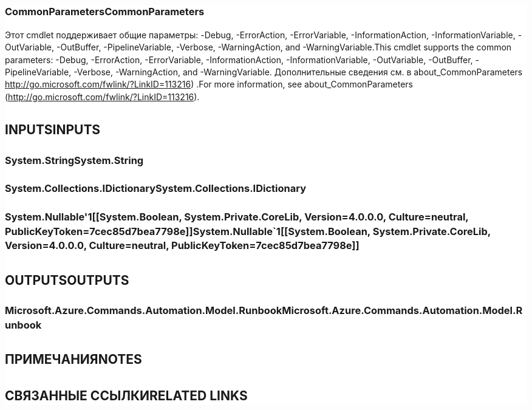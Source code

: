 ### <span data-ttu-id="7bec2-142">CommonParameters</span><span class="sxs-lookup"><span data-stu-id="7bec2-142">CommonParameters</span></span>
<span data-ttu-id="7bec2-143">Этот cmdlet поддерживает общие параметры: -Debug, -ErrorAction, -ErrorVariable, -InformationAction, -InformationVariable, -OutVariable, -OutBuffer, -PipelineVariable, -Verbose, -WarningAction, and -WarningVariable.</span><span class="sxs-lookup"><span data-stu-id="7bec2-143">This cmdlet supports the common parameters: -Debug, -ErrorAction, -ErrorVariable, -InformationAction, -InformationVariable, -OutVariable, -OutBuffer, -PipelineVariable, -Verbose, -WarningAction, and -WarningVariable.</span></span> <span data-ttu-id="7bec2-144">Дополнительные сведения см. в about_CommonParameters http://go.microsoft.com/fwlink/?LinkID=113216) .</span><span class="sxs-lookup"><span data-stu-id="7bec2-144">For more information, see about_CommonParameters (http://go.microsoft.com/fwlink/?LinkID=113216).</span></span>

## <span data-ttu-id="7bec2-145">INPUTS</span><span class="sxs-lookup"><span data-stu-id="7bec2-145">INPUTS</span></span>

### <span data-ttu-id="7bec2-146">System.String</span><span class="sxs-lookup"><span data-stu-id="7bec2-146">System.String</span></span>

### <span data-ttu-id="7bec2-147">System.Collections.IDictionary</span><span class="sxs-lookup"><span data-stu-id="7bec2-147">System.Collections.IDictionary</span></span>

### <span data-ttu-id="7bec2-148">System.Nullable'1[[System.Boolean, System.Private.CoreLib, Version=4.0.0.0, Culture=neutral, PublicKeyToken=7cec85d7bea7798e]]</span><span class="sxs-lookup"><span data-stu-id="7bec2-148">System.Nullable\`1[[System.Boolean, System.Private.CoreLib, Version=4.0.0.0, Culture=neutral, PublicKeyToken=7cec85d7bea7798e]]</span></span>

## <span data-ttu-id="7bec2-149">OUTPUTS</span><span class="sxs-lookup"><span data-stu-id="7bec2-149">OUTPUTS</span></span>

### <span data-ttu-id="7bec2-150">Microsoft.Azure.Commands.Automation.Model.Runbook</span><span class="sxs-lookup"><span data-stu-id="7bec2-150">Microsoft.Azure.Commands.Automation.Model.Runbook</span></span>

## <span data-ttu-id="7bec2-151">ПРИМЕЧАНИЯ</span><span class="sxs-lookup"><span data-stu-id="7bec2-151">NOTES</span></span>

## <span data-ttu-id="7bec2-152">СВЯЗАННЫЕ ССЫЛКИ</span><span class="sxs-lookup"><span data-stu-id="7bec2-152">RELATED LINKS</span></span>
